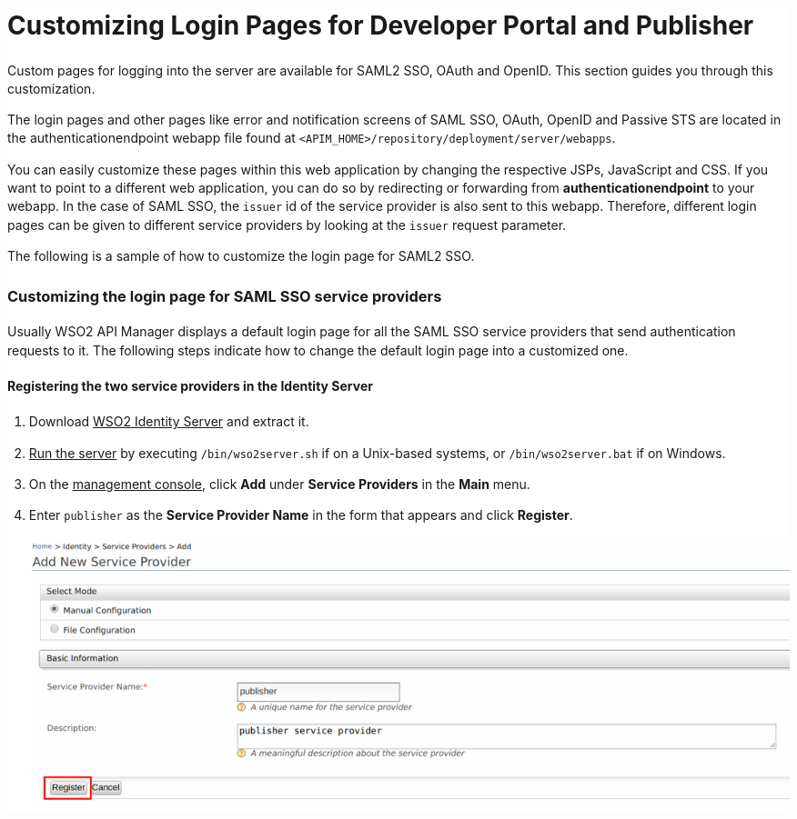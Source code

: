 # Customizing Login Pages for Developer Portal and Publisher

Custom pages for logging into the server are available for SAML2 SSO, OAuth and OpenID. This section guides you through this customization.

The login pages and other pages like error and notification screens of SAML SSO, OAuth, OpenID and Passive STS are located in the authenticationendpoint webapp file found at `<APIM_HOME>/repository/deployment/server/webapps`.

You can easily customize these pages within this web application by changing the respective JSPs, JavaScript and CSS. If you want to point to a different web application, you can do so by redirecting or forwarding from **authenticationendpoint** to your webapp. In the case of SAML SSO, the `issuer` id of the service provider is also sent to this webapp. Therefore, different login pages can be given to different service providers by looking at the `issuer` request parameter.

The following is a sample of how to customize the login page for SAML2 SSO.

### Customizing the login page for SAML SSO service providers

Usually WSO2 API Manager displays a default login page for all the SAML SSO service providers that send authentication requests to it. The following steps indicate how to change the default login page into a customized one.

#### Registering the two service providers in the Identity Server

1.  Download [WSO2 Identity Server](http://wso2.com/products/identity-server/) and extract it.

2.  [Run the server](https://is.docs.wso2.com/en/next/setup/running-the-product/) by executing `/bin/wso2server.sh` if on a Unix-based systems, or `/bin/wso2server.bat` if on Windows.

3.  On the [management console](https://is.docs.wso2.com/en/next/setup/running-the-product/#accessing-the-management-console), click **Add** under **Service Providers** in the **Main** menu.

4.  Enter `publisher` as the **Service Provider Name** in the form that appears and click **Register**.

    ![Add new service provider](../../../assets/img/Learn/add-new-service-provider.png)
